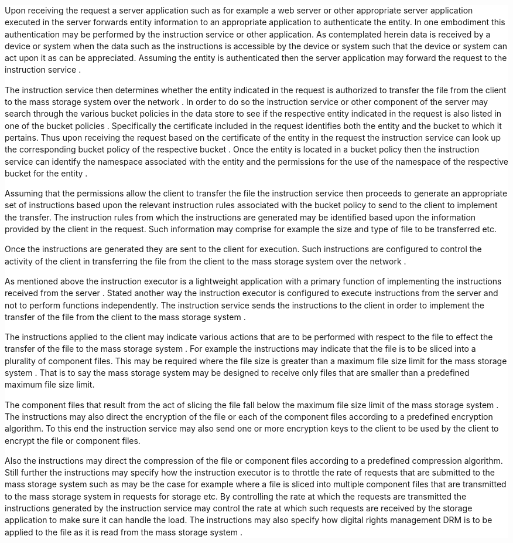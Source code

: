 Upon receiving the request a server application such as for example a web server or other appropriate server application executed in the server forwards entity information to an appropriate application to authenticate the entity. In one embodiment this authentication may be performed by the instruction service or other application. As contemplated herein data is received by a device or system when the data such as the instructions is accessible by the device or system such that the device or system can act upon it as can be appreciated. Assuming the entity is authenticated then the server application may forward the request to the instruction service .

The instruction service then determines whether the entity indicated in the request is authorized to transfer the file from the client to the mass storage system over the network . In order to do so the instruction service or other component of the server may search through the various bucket policies in the data store to see if the respective entity indicated in the request is also listed in one of the bucket policies . Specifically the certificate included in the request identifies both the entity and the bucket to which it pertains. Thus upon receiving the request based on the certificate of the entity in the request the instruction service can look up the corresponding bucket policy of the respective bucket . Once the entity is located in a bucket policy then the instruction service can identify the namespace associated with the entity and the permissions for the use of the namespace of the respective bucket for the entity .

Assuming that the permissions allow the client to transfer the file the instruction service then proceeds to generate an appropriate set of instructions based upon the relevant instruction rules associated with the bucket policy to send to the client to implement the transfer. The instruction rules from which the instructions are generated may be identified based upon the information provided by the client in the request. Such information may comprise for example the size and type of file to be transferred etc.

Once the instructions are generated they are sent to the client for execution. Such instructions are configured to control the activity of the client in transferring the file from the client to the mass storage system over the network .

As mentioned above the instruction executor is a lightweight application with a primary function of implementing the instructions received from the server . Stated another way the instruction executor is configured to execute instructions from the server and not to perform functions independently. The instruction service sends the instructions to the client in order to implement the transfer of the file from the client to the mass storage system .

The instructions applied to the client may indicate various actions that are to be performed with respect to the file to effect the transfer of the file to the mass storage system . For example the instructions may indicate that the file is to be sliced into a plurality of component files. This may be required where the file size is greater than a maximum file size limit for the mass storage system . That is to say the mass storage system may be designed to receive only files that are smaller than a predefined maximum file size limit.

The component files that result from the act of slicing the file fall below the maximum file size limit of the mass storage system . The instructions may also direct the encryption of the file or each of the component files according to a predefined encryption algorithm. To this end the instruction service may also send one or more encryption keys to the client to be used by the client to encrypt the file or component files.

Also the instructions may direct the compression of the file or component files according to a predefined compression algorithm. Still further the instructions may specify how the instruction executor is to throttle the rate of requests that are submitted to the mass storage system such as may be the case for example where a file is sliced into multiple component files that are transmitted to the mass storage system in requests for storage etc. By controlling the rate at which the requests are transmitted the instructions generated by the instruction service may control the rate at which such requests are received by the storage application to make sure it can handle the load. The instructions may also specify how digital rights management DRM is to be applied to the file as it is read from the mass storage system .
